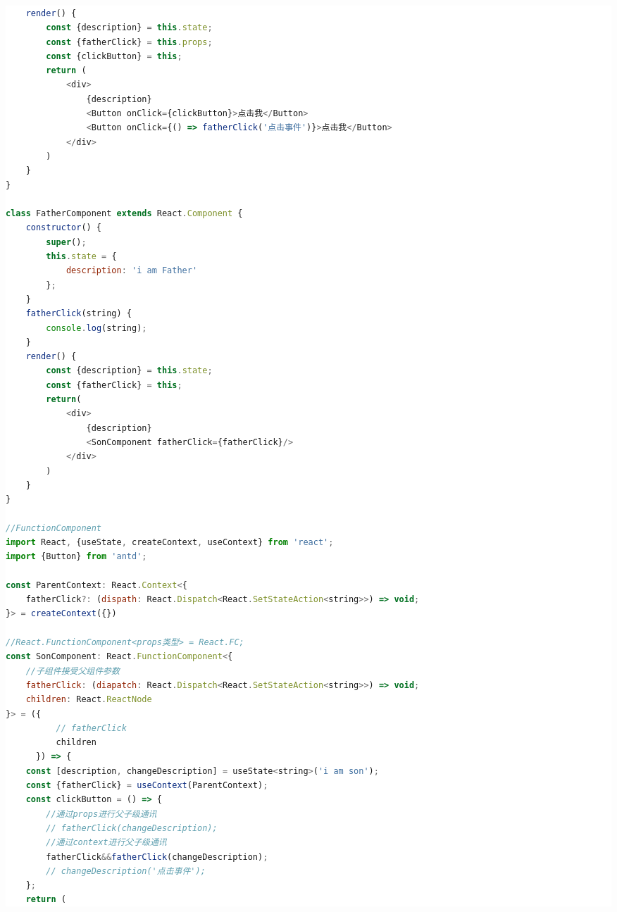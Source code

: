 ```javascript
    render() {
        const {description} = this.state;
        const {fatherClick} = this.props;
        const {clickButton} = this;
        return (
            <div>
                {description}
                <Button onClick={clickButton}>点击我</Button>
                <Button onClick={() => fatherClick('点击事件')}>点击我</Button>
            </div>
        )
    }
}

class FatherComponent extends React.Component {
    constructor() {
        super();
        this.state = {
            description: 'i am Father'
        };
    }
    fatherClick(string) {
        console.log(string);
    }
    render() {
        const {description} = this.state;
        const {fatherClick} = this;
        return(
            <div>
                {description}
                <SonComponent fatherClick={fatherClick}/>
            </div>
        )
    }
}

//FunctionComponent
import React, {useState, createContext, useContext} from 'react';
import {Button} from 'antd';

const ParentContext: React.Context<{
    fatherClick?: (dispath: React.Dispatch<React.SetStateAction<string>>) => void;
}> = createContext({})

//React.FunctionComponent<props类型> = React.FC;
const SonComponent: React.FunctionComponent<{
    //子组件接受父组件参数
    fatherClick: (diapatch: React.Dispatch<React.SetStateAction<string>>) => void;
    children: React.ReactNode
}> = ({
          // fatherClick
          children
      }) => {
    const [description, changeDescription] = useState<string>('i am son');
    const {fatherClick} = useContext(ParentContext);
    const clickButton = () => {
        //通过props进行父子级通讯
        // fatherClick(changeDescription);
        //通过context进行父子级通讯
        fatherClick&&fatherClick(changeDescription);
        // changeDescription('点击事件');
    };
    return (
```